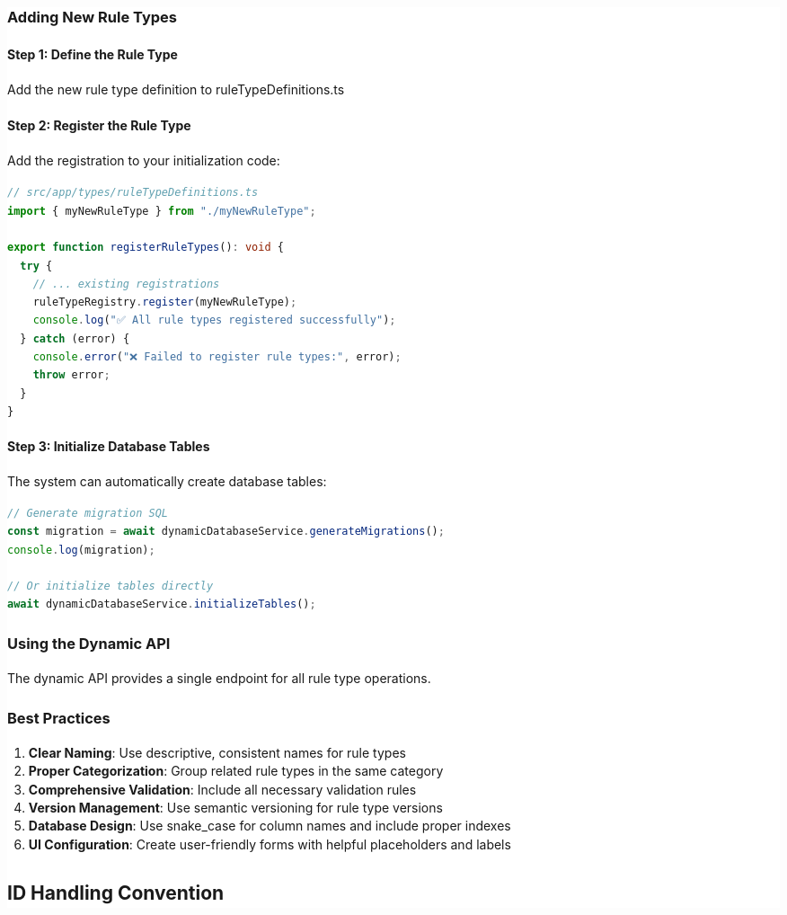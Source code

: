 ### Adding New Rule Types

#### Step 1: Define the Rule Type

Add the new rule type definition to ruleTypeDefinitions.ts

#### Step 2: Register the Rule Type

Add the registration to your initialization code:

```typescript
// src/app/types/ruleTypeDefinitions.ts
import { myNewRuleType } from "./myNewRuleType";

export function registerRuleTypes(): void {
  try {
    // ... existing registrations
    ruleTypeRegistry.register(myNewRuleType);
    console.log("✅ All rule types registered successfully");
  } catch (error) {
    console.error("❌ Failed to register rule types:", error);
    throw error;
  }
}
```

#### Step 3: Initialize Database Tables

The system can automatically create database tables:

```typescript
// Generate migration SQL
const migration = await dynamicDatabaseService.generateMigrations();
console.log(migration);

// Or initialize tables directly
await dynamicDatabaseService.initializeTables();
```

### Using the Dynamic API

The dynamic API provides a single endpoint for all rule type operations.

### Best Practices

1. **Clear Naming**: Use descriptive, consistent names for rule types
2. **Proper Categorization**: Group related rule types in the same category
3. **Comprehensive Validation**: Include all necessary validation rules
4. **Version Management**: Use semantic versioning for rule type versions
5. **Database Design**: Use snake_case for column names and include proper indexes
6. **UI Configuration**: Create user-friendly forms with helpful placeholders and labels

## ID Handling Convention
